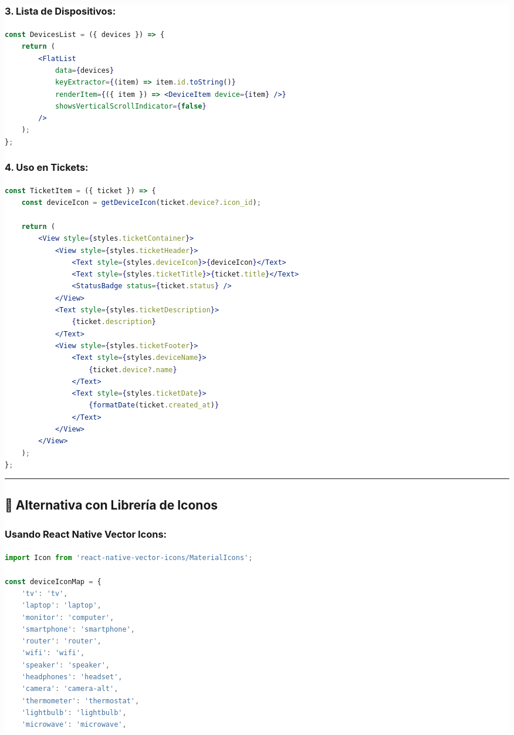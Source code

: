 ### **3. Lista de Dispositivos:**
```jsx
const DevicesList = ({ devices }) => {
    return (
        <FlatList
            data={devices}
            keyExtractor={(item) => item.id.toString()}
            renderItem={({ item }) => <DeviceItem device={item} />}
            showsVerticalScrollIndicator={false}
        />
    );
};
```

### **4. Uso en Tickets:**
```jsx
const TicketItem = ({ ticket }) => {
    const deviceIcon = getDeviceIcon(ticket.device?.icon_id);
    
    return (
        <View style={styles.ticketContainer}>
            <View style={styles.ticketHeader}>
                <Text style={styles.deviceIcon}>{deviceIcon}</Text>
                <Text style={styles.ticketTitle}>{ticket.title}</Text>
                <StatusBadge status={ticket.status} />
            </View>
            <Text style={styles.ticketDescription}>
                {ticket.description}
            </Text>
            <View style={styles.ticketFooter}>
                <Text style={styles.deviceName}>
                    {ticket.device?.name}
                </Text>
                <Text style={styles.ticketDate}>
                    {formatDate(ticket.created_at)}
                </Text>
            </View>
        </View>
    );
};
```

---

## 🎨 **Alternativa con Librería de Iconos**

### **Usando React Native Vector Icons:**
```javascript
import Icon from 'react-native-vector-icons/MaterialIcons';

const deviceIconMap = {
    'tv': 'tv',
    'laptop': 'laptop',
    'monitor': 'computer',
    'smartphone': 'smartphone',
    'router': 'router',
    'wifi': 'wifi',
    'speaker': 'speaker',
    'headphones': 'headset',
    'camera': 'camera-alt',
    'thermometer': 'thermostat',
    'lightbulb': 'lightbulb',
    'microwave': 'microwave',
```